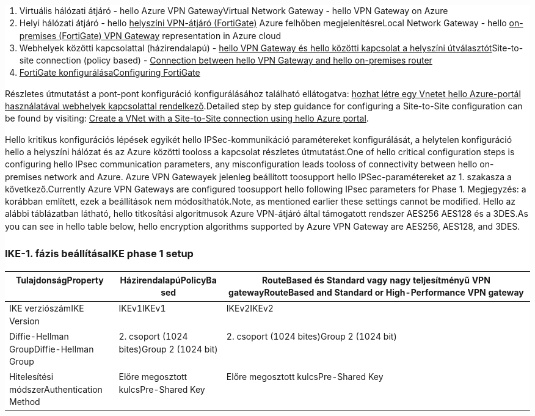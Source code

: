 1. <span data-ttu-id="f1e5e-116">Virtuális hálózati átjáró - hello Azure VPN Gateway</span><span class="sxs-lookup"><span data-stu-id="f1e5e-116">Virtual Network Gateway - hello VPN Gateway on Azure</span></span>
1. <span data-ttu-id="f1e5e-117">Helyi hálózati átjáró - hello [helyszíni VPN-átjáró (FortiGate)](../vpn-gateway/vpn-gateway-howto-site-to-site-resource-manager-portal.md#LocalNetworkGateway) Azure felhőben megjelenítésre</span><span class="sxs-lookup"><span data-stu-id="f1e5e-117">Local Network Gateway - hello [on-premises (FortiGate) VPN Gateway](../vpn-gateway/vpn-gateway-howto-site-to-site-resource-manager-portal.md#LocalNetworkGateway) representation in Azure cloud</span></span>
1. <span data-ttu-id="f1e5e-118">Webhelyek közötti kapcsolattal (házirendalapú) - [hello VPN Gateway és hello közötti kapcsolat a helyszíni útválasztót](https://docs.microsoft.com/en-us/azure/vpn-gateway/vpn-gateway-howto-site-to-site-resource-manager-portal.md#createconnection)</span><span class="sxs-lookup"><span data-stu-id="f1e5e-118">Site-to-site connection (policy based) - [Connection between hello VPN Gateway and hello on-premises router](https://docs.microsoft.com/en-us/azure/vpn-gateway/vpn-gateway-howto-site-to-site-resource-manager-portal.md#createconnection)</span></span>
1. [<span data-ttu-id="f1e5e-119">FortiGate konfigurálása</span><span class="sxs-lookup"><span data-stu-id="f1e5e-119">Configuring FortiGate</span></span>](https://github.com/Azure/Azure-vpn-config-samples/blob/master/Fortinet/Current/Site-to-Site_VPN_using_FortiGate.md)

<span data-ttu-id="f1e5e-120">Részletes útmutatást a pont-pont konfiguráció konfigurálásához található ellátogatva: [hozhat létre egy Vnetet hello Azure-portál használatával webhelyek kapcsolattal rendelkező](../vpn-gateway/vpn-gateway-howto-site-to-site-resource-manager-portal.md).</span><span class="sxs-lookup"><span data-stu-id="f1e5e-120">Detailed step by step guidance for configuring a Site-to-Site configuration can be found by visiting: [Create a VNet with a Site-to-Site connection using hello Azure portal](../vpn-gateway/vpn-gateway-howto-site-to-site-resource-manager-portal.md).</span></span>

<span data-ttu-id="f1e5e-121">Hello kritikus konfigurációs lépések egyikét hello IPSec-kommunikáció paramétereket konfigurálását, a helytelen konfiguráció hello a helyszíni hálózat és az Azure közötti tooloss a kapcsolat részletes útmutatást.</span><span class="sxs-lookup"><span data-stu-id="f1e5e-121">One of hello critical configuration steps is configuring hello IPsec communication parameters, any misconfiguration leads tooloss of connectivity between hello on-premises network and Azure.</span></span> <span data-ttu-id="f1e5e-122">Azure VPN Gatewayek jelenleg beállított toosupport hello IPSec-paramétereket az 1. szakasza a következő.</span><span class="sxs-lookup"><span data-stu-id="f1e5e-122">Currently Azure VPN Gateways are configured toosupport hello following IPsec parameters for Phase 1.</span></span> <span data-ttu-id="f1e5e-123">Megjegyzés: a korábban említett, ezek a beállítások nem módosíthatók.</span><span class="sxs-lookup"><span data-stu-id="f1e5e-123">Note, as mentioned earlier these settings cannot be modified.</span></span>  <span data-ttu-id="f1e5e-124">Hello az alábbi táblázatban látható, hello titkosítási algoritmusok Azure VPN-átjáró által támogatott rendszer AES256 AES128 és a 3DES.</span><span class="sxs-lookup"><span data-stu-id="f1e5e-124">As you can see in hello table below, hello encryption algorithms supported by Azure VPN Gateway are AES256, AES128, and 3DES.</span></span>

### <a name="ike-phase-1-setup"></a><span data-ttu-id="f1e5e-125">IKE-1. fázis beállítása</span><span class="sxs-lookup"><span data-stu-id="f1e5e-125">IKE phase 1 setup</span></span>

| <span data-ttu-id="f1e5e-126">**Tulajdonság**</span><span class="sxs-lookup"><span data-stu-id="f1e5e-126">**Property**</span></span> | <span data-ttu-id="f1e5e-127">**Házirendalapú**</span><span class="sxs-lookup"><span data-stu-id="f1e5e-127">**PolicyBased**</span></span> | <span data-ttu-id="f1e5e-128">**RouteBased és Standard vagy nagy teljesítményű VPN gateway**</span><span class="sxs-lookup"><span data-stu-id="f1e5e-128">**RouteBased and Standard or High-Performance VPN gateway**</span></span> |
| --- | --- | --- |
| <span data-ttu-id="f1e5e-129">IKE verziószám</span><span class="sxs-lookup"><span data-stu-id="f1e5e-129">IKE Version</span></span> |<span data-ttu-id="f1e5e-130">IKEv1</span><span class="sxs-lookup"><span data-stu-id="f1e5e-130">IKEv1</span></span> |<span data-ttu-id="f1e5e-131">IKEv2</span><span class="sxs-lookup"><span data-stu-id="f1e5e-131">IKEv2</span></span> |
| <span data-ttu-id="f1e5e-132">Diffie-Hellman Group</span><span class="sxs-lookup"><span data-stu-id="f1e5e-132">Diffie-Hellman Group</span></span> |<span data-ttu-id="f1e5e-133">2. csoport (1024 bites)</span><span class="sxs-lookup"><span data-stu-id="f1e5e-133">Group 2 (1024 bit)</span></span> |<span data-ttu-id="f1e5e-134">2. csoport (1024 bites)</span><span class="sxs-lookup"><span data-stu-id="f1e5e-134">Group 2 (1024 bit)</span></span> |
| <span data-ttu-id="f1e5e-135">Hitelesítési módszer</span><span class="sxs-lookup"><span data-stu-id="f1e5e-135">Authentication Method</span></span> |<span data-ttu-id="f1e5e-136">Előre megosztott kulcs</span><span class="sxs-lookup"><span data-stu-id="f1e5e-136">Pre-Shared Key</span></span> |<span data-ttu-id="f1e5e-137">Előre megosztott kulcs</span><span class="sxs-lookup"><span data-stu-id="f1e5e-137">Pre-Shared Key</span></span> |